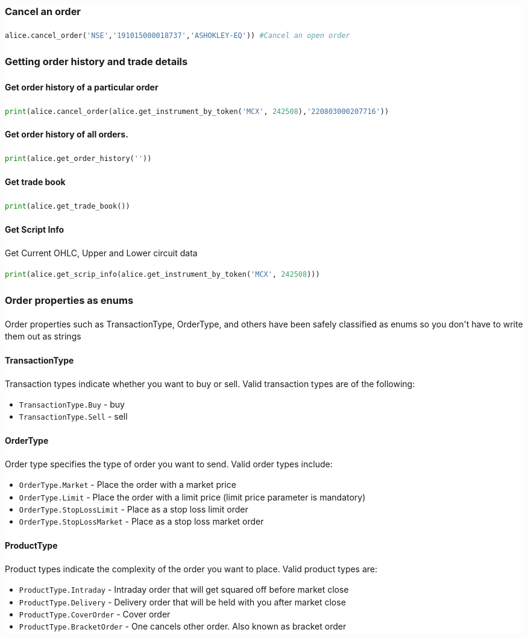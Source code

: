### Cancel an order

```python
alice.cancel_order('NSE','191015000018737','ASHOKLEY-EQ')) #Cancel an open order
```

### Getting order history and trade details

#### Get order history of a particular order
```python
print(alice.cancel_order(alice.get_instrument_by_token('MCX', 242508),'220803000207716'))
```

#### Get order history of all orders.
```python
print(alice.get_order_history(''))
```

#### Get trade book
```python
print(alice.get_trade_book())
```

#### Get Script Info
Get Current OHLC, Upper and Lower circuit data
```python
print(alice.get_scrip_info(alice.get_instrument_by_token('MCX', 242508)))
```

### Order properties as enums
Order properties such as TransactionType, OrderType, and others have been safely classified as enums so you don't have to write them out as strings

#### TransactionType
Transaction types indicate whether you want to buy or sell. Valid transaction types are of the following:

* `TransactionType.Buy` - buy
* `TransactionType.Sell` - sell

#### OrderType
Order type specifies the type of order you want to send. Valid order types include:

* `OrderType.Market` - Place the order with a market price
* `OrderType.Limit` - Place the order with a limit price (limit price parameter is mandatory)
* `OrderType.StopLossLimit` - Place as a stop loss limit order
* `OrderType.StopLossMarket` - Place as a stop loss market order

#### ProductType
Product types indicate the complexity of the order you want to place. Valid product types are:

* `ProductType.Intraday` - Intraday order that will get squared off before market close
* `ProductType.Delivery` - Delivery order that will be held with you after market close
* `ProductType.CoverOrder` - Cover order
* `ProductType.BracketOrder` - One cancels other order. Also known as bracket order
